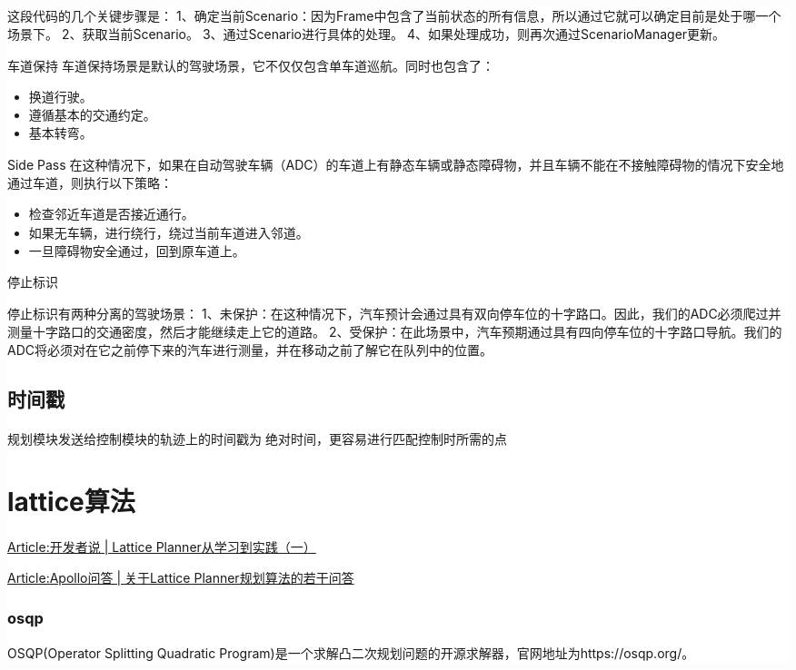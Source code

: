 这段代码的几个关键步骤是：
1、确定当前Scenario：因为Frame中包含了当前状态的所有信息，所以通过它就可以确定目前是处于哪一个场景下。
2、获取当前Scenario。
3、通过Scenario进行具体的处理。
4、如果处理成功，则再次通过ScenarioManager更新。

车道保持
车道保持场景是默认的驾驶场景，它不仅仅包含单车道巡航。同时也包含了：

- 换道行驶。
- 遵循基本的交通约定。
- 基本转弯。



Side Pass
在这种情况下，如果在自动驾驶车辆（ADC）的车道上有静态车辆或静态障碍物，并且车辆不能在不接触障碍物的情况下安全地通过车道，则执行以下策略：

- 检查邻近车道是否接近通行。
- 如果无车辆，进行绕行，绕过当前车道进入邻道。
- 一旦障碍物安全通过，回到原车道上。


停止标识

停止标识有两种分离的驾驶场景：
1、未保护：在这种情况下，汽车预计会通过具有双向停车位的十字路口。因此，我们的ADC必须爬过并测量十字路口的交通密度，然后才能继续走上它的道路。
2、受保护：在此场景中，汽车预期通过具有四向停车位的十字路口导航。我们的ADC将必须对在它之前停下来的汽车进行测量，并在移动之前了解它在队列中的位置。





## 时间戳 



规划模块发送给控制模块的轨迹上的时间戳为 绝对时间，更容易进行匹配控制时所需的点











# lattice算法 
[Article:开发者说 | Lattice Planner从学习到实践（一）](https://mp.weixin.qq.com/s/jKy4AJjZhuqWADW9h7JCzQ)


[Article:Apollo问答 | 关于Lattice Planner规划算法的若干问答](https://mp.weixin.qq.com/s?__biz=MzI1NjkxOTMyNQ==&mid=2247485366&idx=1&sn=369da82241c514fa64ca5dff01cbf4dd&chksm=ea1e15c4dd699cd2ed46e862769afa5cefabfd3f4a030c7222a8ac9e6971810064d5e2b0b7d5&scene=21#wechat_redirect)




### osqp 

OSQP(Operator Splitting Quadratic Program)是一个求解凸二次规划问题的开源求解器，官网地址为https://osqp.org/。
